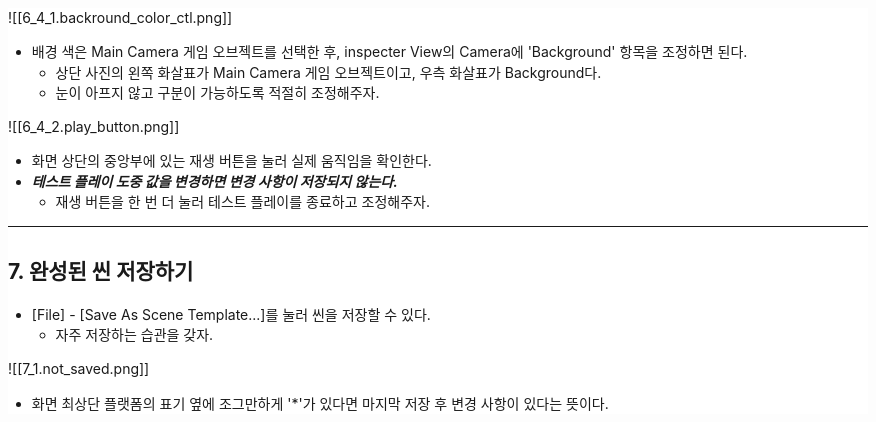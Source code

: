 ![[6_4_1.backround_color_ctl.png]]

- 배경 색은 Main Camera 게임 오브젝트를 선택한 후, inspecter View의 Camera에 'Background' 항목을 조정하면 된다.
	- 상단 사진의 왼쪽 화살표가 Main Camera 게임 오브젝트이고, 우측 화살표가 Background다.
	- 눈이 아프지 않고 구분이 가능하도록 적절히 조정해주자.

![[6_4_2.play_button.png]]

- 화면 상단의 중앙부에 있는 재생 버튼을 눌러 실제 움직임을 확인한다.
- ***테스트 플레이 도중 값을 변경하면 변경 사항이 저장되지 않는다.***
	- 재생 버튼을 한 번 더 눌러 테스트 플레이를 종료하고 조정해주자.

---

## 7. 완성된 씬 저장하기

- \[File] - \[Save As Scene Template...]를 눌러 씬을 저장할 수 있다.
	- 자주 저장하는 습관을 갖자.

![[7_1.not_saved.png]]

- 화면 최상단 플랫폼의 표기 옆에 조그만하게 '\*'가 있다면 마지막 저장 후 변경 사항이 있다는 뜻이다.